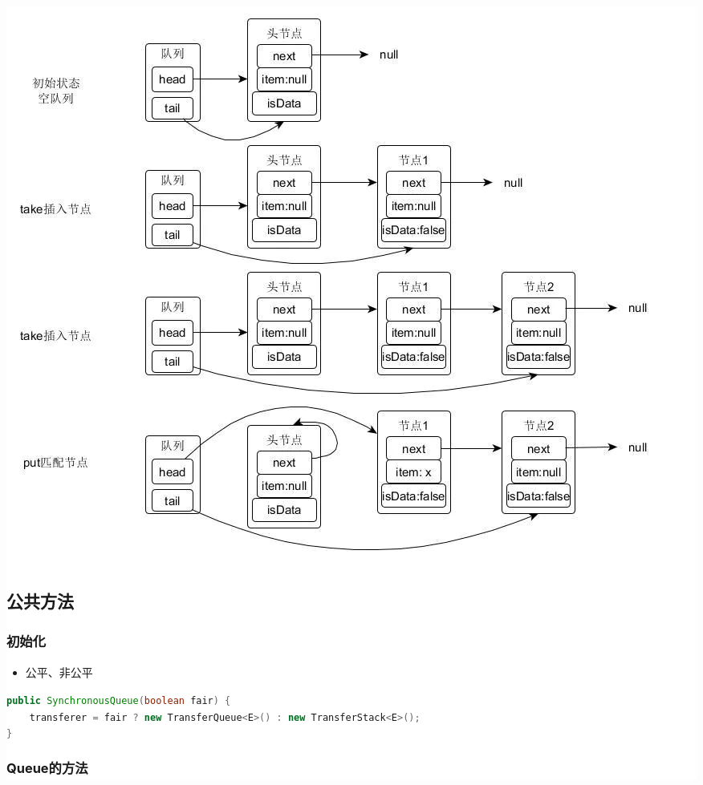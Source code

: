 ![img](\images\synchronous_queue_queue_example_take_put.png)



## 公共方法

### 初始化

* 公平、非公平

```java
public SynchronousQueue(boolean fair) {
    transferer = fair ? new TransferQueue<E>() : new TransferStack<E>();
}
```

### Queue的方法
